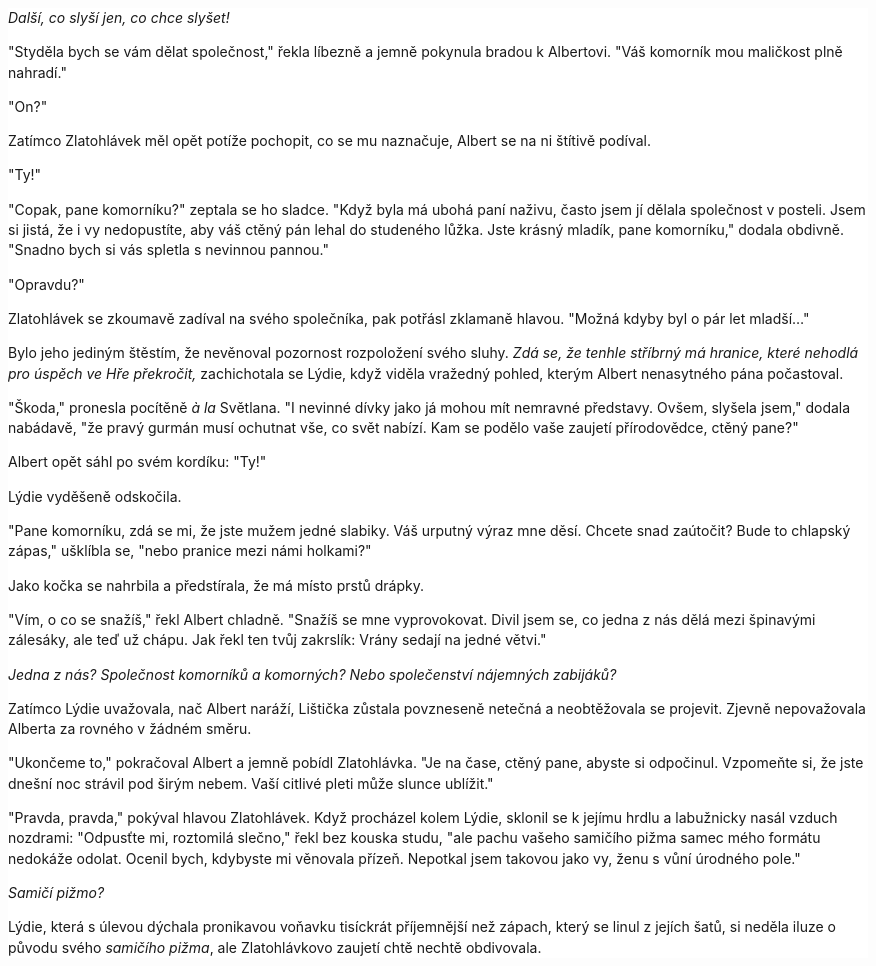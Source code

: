 *Další, co slyší jen, co chce slyšet!*

"Styděla bych se vám dělat společnost," řekla líbezně a jemně pokynula bradou k Albertovi. "Váš komorník mou maličkost plně nahradí."

"On?"

Zatímco Zlatohlávek měl opět potíže pochopit, co se mu naznačuje, Albert se na ni štítivě podíval.

"Ty!"

"Copak, pane komorníku?" zeptala se ho sladce. "Když byla má ubohá paní naživu, často jsem jí dělala společnost v posteli. Jsem si jistá, že i vy nedopustíte, aby váš ctěný pán lehal do studeného lůžka. Jste krásný mladík, pane komorníku," dodala obdivně. "Snadno bych si vás spletla s nevinnou pannou."

"Opravdu?"

Zlatohlávek se zkoumavě zadíval na svého společníka, pak potřásl zklamaně hlavou. "Možná kdyby byl o pár let mladší…"

Bylo jeho jediným štěstím, že nevěnoval pozornost rozpoložení svého sluhy. *Zdá se, že tenhle stříbrný má hranice, které nehodlá pro úspěch ve Hře překročit,* zachichotala se Lýdie, když viděla vražedný pohled, kterým Albert nenasytného pána počastoval.

"Škoda," pronesla pocítěně *à la* Světlana. "I nevinné dívky jako já mohou mít nemravné představy. Ovšem, slyšela jsem," dodala nabádavě, "že pravý gurmán musí ochutnat vše, co svět nabízí. Kam se podělo vaše zaujetí přírodovědce, ctěný pane?"

Albert opět sáhl po svém kordíku: "Ty!"

Lýdie vyděšeně odskočila.

"Pane komorníku, zdá se mi, že jste mužem jedné slabiky. Váš urputný výraz mne děsí. Chcete snad zaútočit? Bude to chlapský zápas," ušklíbla se, "nebo pranice mezi námi holkami?"

Jako kočka se nahrbila a předstírala, že má místo prstů drápky. 

"Vím, o co se snažíš," řekl Albert chladně. "Snažíš se mne vyprovokovat. Divil jsem se, co jedna z nás dělá mezi špinavými zálesáky, ale teď už chápu. Jak řekl ten tvůj zakrslík: Vrány sedají na jedné větvi."

*Jedna z nás? Společnost komorníků a komorných? Nebo společenství nájemných zabijáků?*

Zatímco Lýdie uvažovala, nač Albert naráží, Lištička zůstala povzneseně netečná a neobtěžovala se projevit. Zjevně nepovažovala Alberta za rovného v žádném směru.

"Ukončeme to," pokračoval Albert a jemně pobídl Zlatohlávka. "Je na čase, ctěný pane, abyste si odpočinul. Vzpomeňte si, že jste dnešní noc strávil pod širým nebem. Vaší citlivé pleti může slunce ublížit."

"Pravda, pravda," pokýval hlavou Zlatohlávek. Když procházel kolem Lýdie, sklonil se k jejímu hrdlu a labužnicky nasál vzduch nozdrami: "Odpusťte mi, roztomilá slečno," řekl bez kouska studu, "ale pachu vašeho samičího pižma samec mého formátu nedokáže odolat. Ocenil bych, kdybyste mi věnovala přízeň. Nepotkal jsem takovou jako vy, ženu s vůní úrodného pole."

*Samičí pižmo?*

Lýdie, která s úlevou dýchala pronikavou voňavku tisíckrát příjemnější než zápach, který se linul z jejích šatů, si neděla iluze o původu svého *samičího pižma*, ale Zlatohlávkovo zaujetí chtě nechtě obdivovala.
